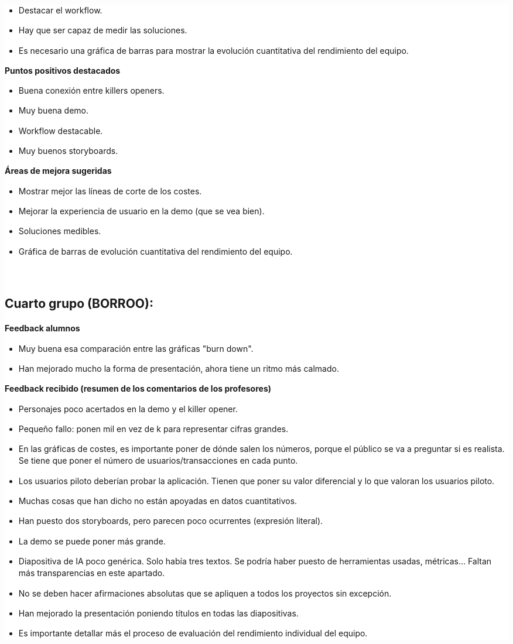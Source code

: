 - Destacar el workflow.

- Hay que ser capaz de medir las soluciones.

- Es necesario una gráfica de barras para mostrar la evolución cuantitativa del rendimiento del equipo.

**Puntos positivos destacados**

- Buena conexión entre killers openers.

- Muy buena demo.

- Workflow destacable.

- Muy buenos storyboards.

**Áreas de mejora sugeridas**

- Mostrar mejor las líneas de corte de los costes.

- Mejorar la experiencia de usuario en la demo (que se vea bien).

- Soluciones medibles.

- Gráfica de barras de evolución cuantitativa del rendimiento del equipo.

<br>

## **Cuarto grupo (BORROO):** 
**Feedback alumnos**

- Muy buena esa comparación entre las gráficas "burn down".

- Han mejorado mucho la forma de presentación, ahora tiene un ritmo más calmado.

**Feedback recibido (resumen de los comentarios de los profesores)**

- Personajes poco acertados en la demo y el killer opener.

- Pequeño fallo: ponen mil en vez de k para representar cifras grandes.

- En las gráficas de costes, es importante poner de dónde salen los números, porque el público se va a preguntar si es realista. Se tiene que poner el número de usuarios/transacciones en cada punto.

- Los usuarios piloto deberían probar la aplicación. Tienen que poner su valor diferencial y lo que valoran los usuarios piloto.

- Muchas cosas que han dicho no están apoyadas en datos cuantitativos.

- Han puesto dos storyboards, pero parecen poco ocurrentes (expresión literal).

- La demo se puede poner más grande.

- Diapositiva de IA poco genérica. Solo había tres textos. Se podría haber puesto de herramientas usadas, métricas… Faltan más transparencias en este apartado.

- No se deben hacer afirmaciones absolutas que se apliquen a todos los proyectos sin excepción.

- Han mejorado la presentación poniendo títulos en todas las diapositivas.

- Es importante detallar más el proceso de evaluación del rendimiento individual del equipo.
